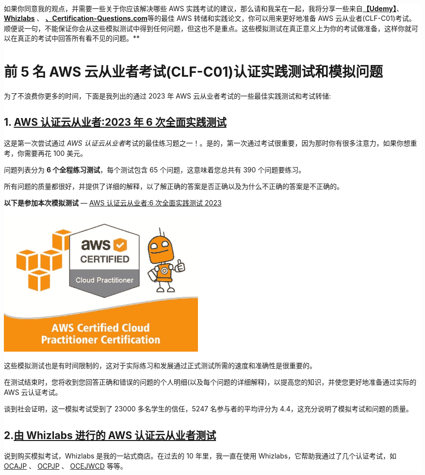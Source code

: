 如果你同意我的观点，并需要一些关于你应该解决哪些 AWS 实践考试的建议，那么请和我呆在一起，我将分享一些来自[**【Udemy】**](https://click.linksynergy.com/deeplink?id=JVFxdTr9V80&mid=39197&murl=https%3A%2F%2Fwww.udemy.com%2F)、 [**Whizlabs**](https://shareasale.com/r.cfm?b=1551042&u=880419&m=43514&urllink=&afftrack=) 、 [**、Certification-Questions.com**](https://www.certification-questions.com/practice-exam/amazon/aws-certified-cloud-practitioner?affiliateCode=fcff36fd-557a-4713-abf6-973e9924770f&utm_source=Javin&utm_medium=affiliate&utm_campaign=affiliate)等的最佳 AWS 转储和实践论文，你可以用来更好地准备 AWS 云从业者(CLF-C01)考试。顺便说一句，不能保证你会从这些模拟测试中得到任何问题，但这也不是重点。这些模拟测试在真正意义上为你的考试做准备，这样你就可以在真正的考试中回答所有看不见的问题。**

# 前 5 名 AWS 云从业者考试(CLF-C01)认证实践测试和模拟问题

为了不浪费你更多的时间，下面是我列出的通过 2023 年 AWS 云从业者考试的一些最佳实践测试和考试转储:

## 1. [AWS 认证云从业者:2023 年 6 次全面实践测试](https://click.linksynergy.com/deeplink?id=JVFxdTr9V80&mid=39197&murl=https%3A%2F%2Fwww.udemy.com%2Fcourse%2Faws-certified-cloud-practitioner-practice-test%2F)

这是第一次尝试通过 *AWS 认证云从业者*考试的最佳练习题之一！。是的，第一次通过考试很重要，因为那时你有很多注意力，如果你想重考，你需要再花 100 美元。

问题列表分为 **6 个全程练习测试**，每个测试包含 65 个问题，这意味着您总共有 390 个问题要练习。

所有问题的质量都很好，并提供了详细的解释，以了解正确的答案是否正确以及为什么不正确的答案是不正确的。

**以下是参加本次模拟测试** — [AWS 认证云从业者:6 次全面实践测试 2023](https://click.linksynergy.com/deeplink?id=JVFxdTr9V80&mid=39197&murl=https%3A%2F%2Fwww.udemy.com%2Fcourse%2Faws-certified-cloud-practitioner-practice-test%2F)

[![](img/f4e05d1332fd469748257df64bf365c4.png)](https://click.linksynergy.com/deeplink?id=JVFxdTr9V80&mid=39197&murl=https%3A%2F%2Fwww.udemy.com%2Fcourse%2Faws-certified-cloud-practitioner-practice-test%2F)

这些模拟测试也是有时间限制的，这对于实际练习和发展通过正式测试所需的速度和准确性是很重要的。

在测试结束时，您将收到您回答正确和错误的问题的个人明细(以及每个问题的详细解释)，以提高您的知识，并使您更好地准备通过实际的 AWS 云认证考试。

谈到社会证明，这一模拟考试受到了 23000 多名学生的信任，5247 名参与者的平均评分为 4.4，这充分说明了模拟考试和问题的质量。

## 2.[由 Whizlabs 进行的 AWS 认证云从业者测试](https://shrsl.com/25qiz)

说到购买模拟考试，Whizlabs 是我的一站式商店。在过去的 10 年里，我一直在使用 Whizlabs，它帮助我通过了几个认证考试，如 [OCAJP](https://www.java67.com/2017/03/top-10-ocajp-and-ocpjp-exam-simulators.html) 、 [OCPJP](https://javarevisited.blogspot.com/2019/10/top-5-books-courses-to-crack-oracles-java-se-11-certification-OCAJP11.html) 、 [OCEJWCD](https://javarevisited.blogspot.com/2017/01/5-free-ocejwcd-6-mock-exam-1z0-899.html) 等等。
